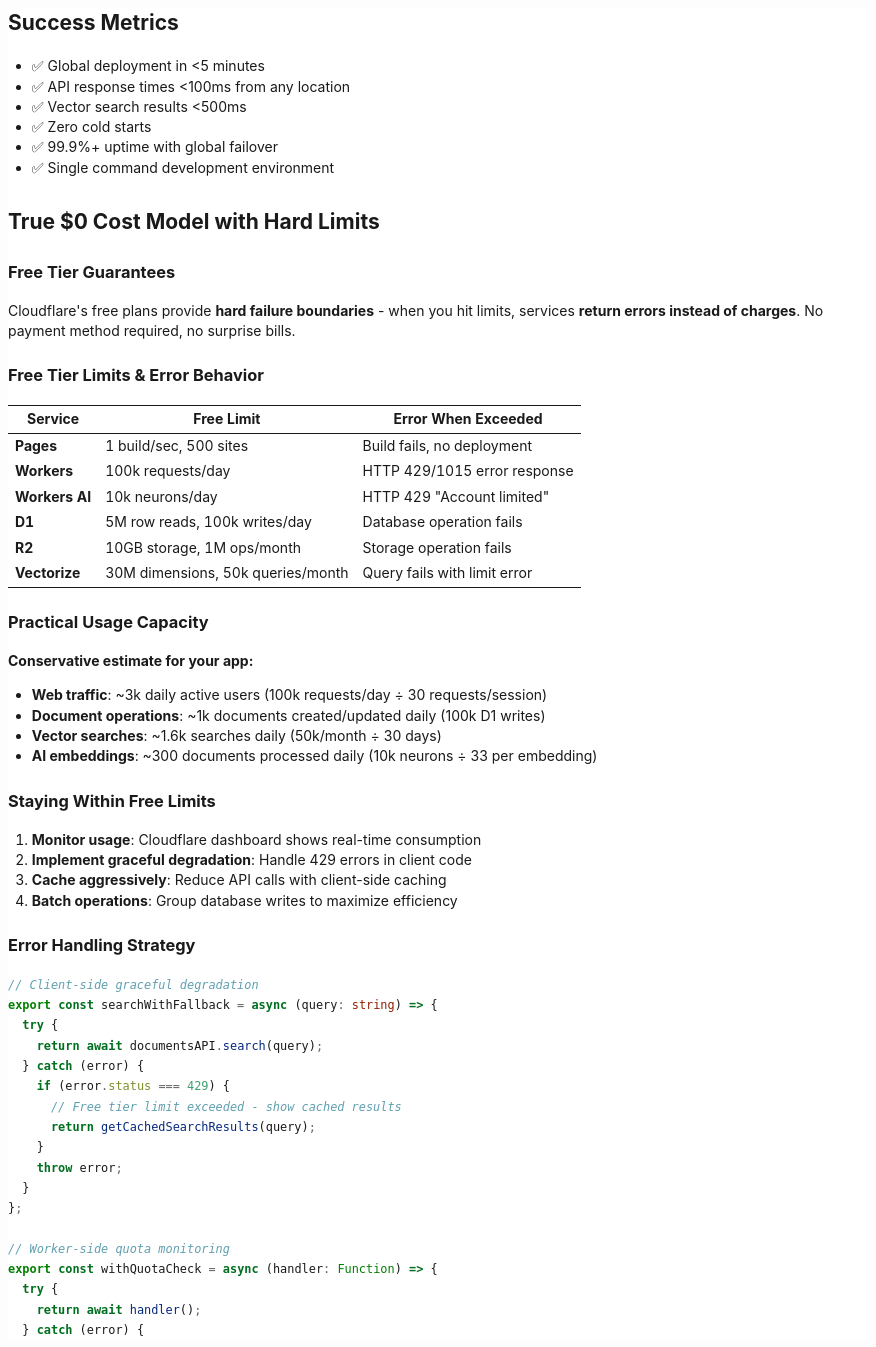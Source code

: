 ## Success Metrics
- ✅ Global deployment in <5 minutes
- ✅ API response times <100ms from any location
- ✅ Vector search results <500ms
- ✅ Zero cold starts
- ✅ 99.9%+ uptime with global failover
- ✅ Single command development environment

## True $0 Cost Model with Hard Limits

### Free Tier Guarantees
Cloudflare's free plans provide **hard failure boundaries** - when you hit limits, services **return errors instead of charges**. No payment method required, no surprise bills.

### Free Tier Limits & Error Behavior
| Service | Free Limit | Error When Exceeded |
|---------|------------|---------------------|
| **Pages** | 1 build/sec, 500 sites | Build fails, no deployment |
| **Workers** | 100k requests/day | HTTP 429/1015 error response |
| **Workers AI** | 10k neurons/day | HTTP 429 "Account limited" |
| **D1** | 5M row reads, 100k writes/day | Database operation fails |
| **R2** | 10GB storage, 1M ops/month | Storage operation fails |
| **Vectorize** | 30M dimensions, 50k queries/month | Query fails with limit error |

### Practical Usage Capacity
**Conservative estimate for your app:**
- **Web traffic**: ~3k daily active users (100k requests/day ÷ 30 requests/session)
- **Document operations**: ~1k documents created/updated daily (100k D1 writes)
- **Vector searches**: ~1.6k searches daily (50k/month ÷ 30 days)
- **AI embeddings**: ~300 documents processed daily (10k neurons ÷ 33 per embedding)

### Staying Within Free Limits
1. **Monitor usage**: Cloudflare dashboard shows real-time consumption
2. **Implement graceful degradation**: Handle 429 errors in client code
3. **Cache aggressively**: Reduce API calls with client-side caching
4. **Batch operations**: Group database writes to maximize efficiency

### Error Handling Strategy
```typescript
// Client-side graceful degradation
export const searchWithFallback = async (query: string) => {
  try {
    return await documentsAPI.search(query);
  } catch (error) {
    if (error.status === 429) {
      // Free tier limit exceeded - show cached results
      return getCachedSearchResults(query);
    }
    throw error;
  }
};

// Worker-side quota monitoring
export const withQuotaCheck = async (handler: Function) => {
  try {
    return await handler();
  } catch (error) {
```